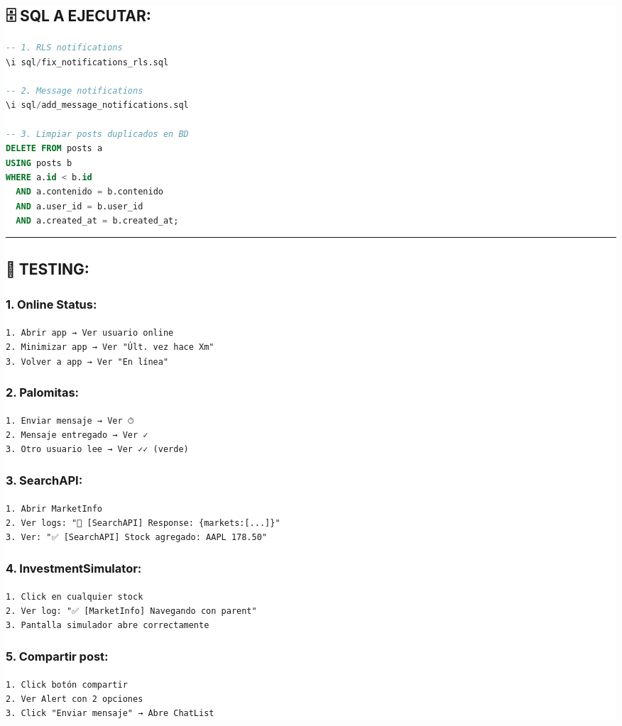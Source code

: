 
## 🗄️ SQL A EJECUTAR:

```sql
-- 1. RLS notifications
\i sql/fix_notifications_rls.sql

-- 2. Message notifications
\i sql/add_message_notifications.sql

-- 3. Limpiar posts duplicados en BD
DELETE FROM posts a
USING posts b
WHERE a.id < b.id
  AND a.contenido = b.contenido
  AND a.user_id = b.user_id
  AND a.created_at = b.created_at;
```

---

## 🚀 TESTING:

### 1. Online Status:
```
1. Abrir app → Ver usuario online
2. Minimizar app → Ver "Últ. vez hace Xm"
3. Volver a app → Ver "En línea"
```

### 2. Palomitas:
```
1. Enviar mensaje → Ver ⏱
2. Mensaje entregado → Ver ✓
3. Otro usuario lee → Ver ✓✓ (verde)
```

### 3. SearchAPI:
```
1. Abrir MarketInfo
2. Ver logs: "📡 [SearchAPI] Response: {markets:[...]}"
3. Ver: "✅ [SearchAPI] Stock agregado: AAPL 178.50"
```

### 4. InvestmentSimulator:
```
1. Click en cualquier stock
2. Ver log: "✅ [MarketInfo] Navegando con parent"
3. Pantalla simulador abre correctamente
```

### 5. Compartir post:
```
1. Click botón compartir
2. Ver Alert con 2 opciones
3. Click "Enviar mensaje" → Abre ChatList
```
